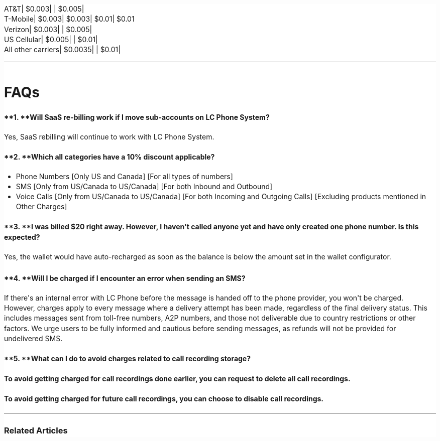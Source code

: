 AT&T| $0.003| | $0.005|   
T-Mobile| $0.003| $0.003| $0.01| $0.01  
Verizon| $0.003| | $0.005|   
US Cellular| $0.005| | $0.01|   
All other carriers| $0.0035| | $0.01|   

* * *

# **FAQs**

#### **1.  ****Will SaaS re-billing work if I move sub-accounts on LC Phone System?**

Yes, SaaS rebilling will continue to work with LC Phone System.

#### **2.  ****Which all categories have a 10% discount applicable?**

  * Phone Numbers [Only US and Canada] [For all types of numbers]
  * SMS [Only from US/Canada to US/Canada] [For both Inbound and Outbound]
  * Voice Calls [Only from US/Canada to US/Canada] [For both Incoming and Outgoing Calls] [Excluding products mentioned in Other Charges]

#### **3.  ****I was billed $20 right away. However, I haven't called anyone yet and have only created one phone number. Is this expected?**

Yes, the wallet would have auto-recharged as soon as the balance is below the amount set in the wallet configurator.

### 

#### **4.  ****Will I be charged if I encounter an error when sending an SMS?**

If there's an internal error with LC Phone before the message is handed off to the phone provider, you won't be charged. However, charges apply to every message where a delivery attempt has been made, regardless of the final delivery status. This includes messages sent from toll-free numbers, A2P numbers, and those not deliverable due to country restrictions or other factors. We urge users to be fully informed and cautious before sending messages, as refunds will not be provided for undelivered SMS.

#### **5.  ****What can I do to avoid charges related to call recording storage?**

####     To avoid getting charged for call recordings done earlier, you can request to delete all call recordings.

####     To avoid getting charged for future call recordings, you can choose to disable call recordings.

* * *

### **Related Articles**
